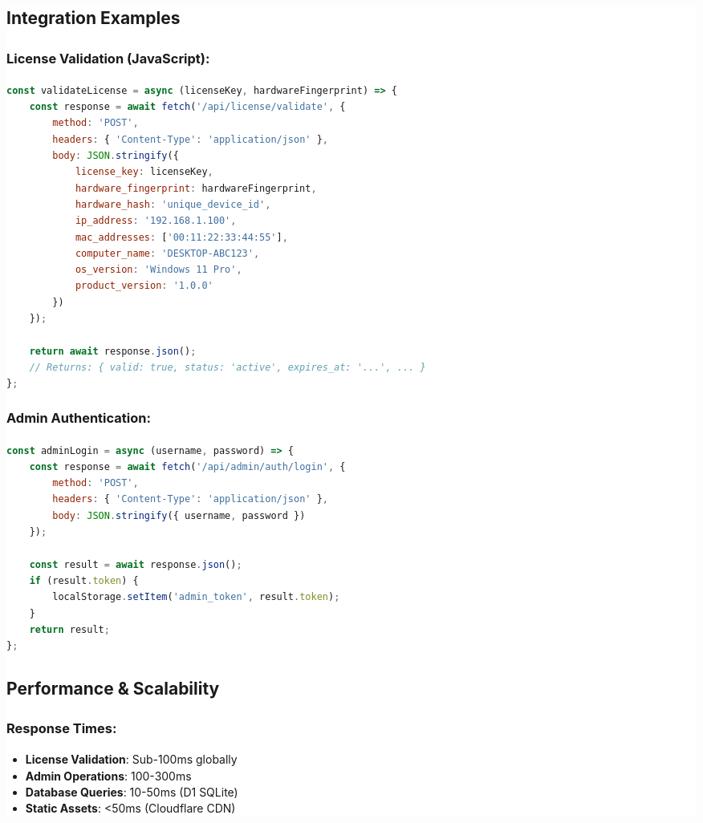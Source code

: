 ## Integration Examples

### License Validation (JavaScript):
```javascript
const validateLicense = async (licenseKey, hardwareFingerprint) => {
    const response = await fetch('/api/license/validate', {
        method: 'POST',
        headers: { 'Content-Type': 'application/json' },
        body: JSON.stringify({
            license_key: licenseKey,
            hardware_fingerprint: hardwareFingerprint,
            hardware_hash: 'unique_device_id',
            ip_address: '192.168.1.100',
            mac_addresses: ['00:11:22:33:44:55'],
            computer_name: 'DESKTOP-ABC123',
            os_version: 'Windows 11 Pro',
            product_version: '1.0.0'
        })
    });
    
    return await response.json();
    // Returns: { valid: true, status: 'active', expires_at: '...', ... }
};
```

### Admin Authentication:
```javascript
const adminLogin = async (username, password) => {
    const response = await fetch('/api/admin/auth/login', {
        method: 'POST',
        headers: { 'Content-Type': 'application/json' },
        body: JSON.stringify({ username, password })
    });
    
    const result = await response.json();
    if (result.token) {
        localStorage.setItem('admin_token', result.token);
    }
    return result;
};
```

## Performance & Scalability

### Response Times:
- **License Validation**: Sub-100ms globally
- **Admin Operations**: 100-300ms
- **Database Queries**: 10-50ms (D1 SQLite)
- **Static Assets**: <50ms (Cloudflare CDN)
